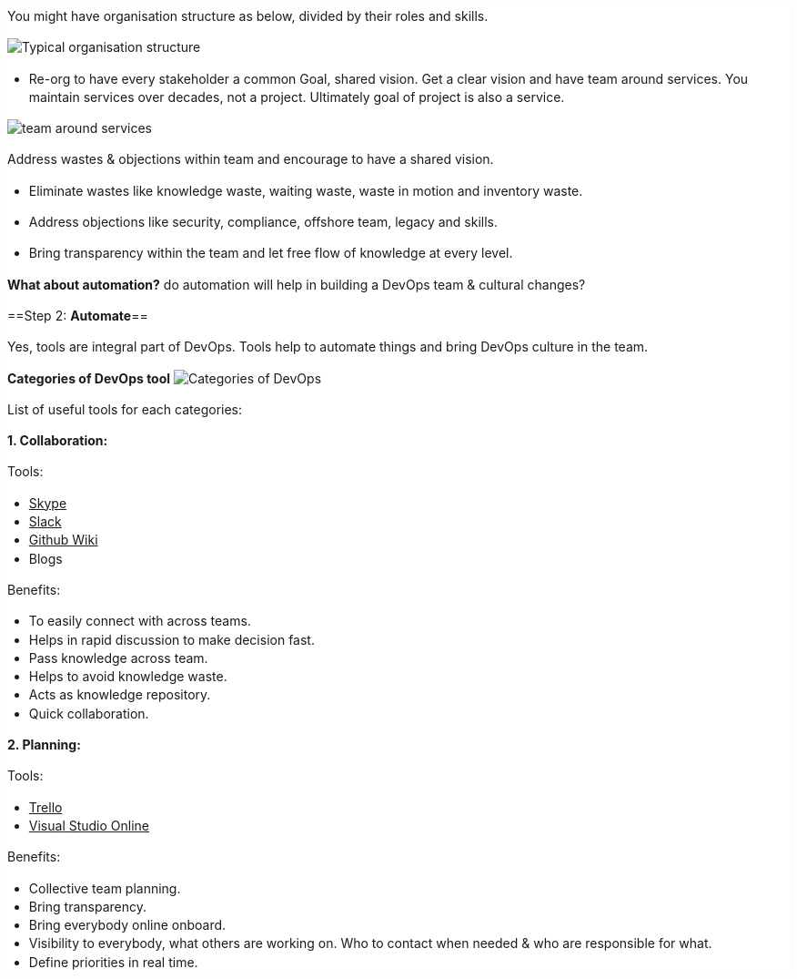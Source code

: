 You might have organisation structure as below, divided by their roles and skills.

![Typical organisation structure](//cdn.ashishapy.com/2015/Jun/1do-1434693207495.jpg)

* Re-org to have every stakeholder a common Goal, shared vision. Get a clear vision and have team around services. You maintain services over decades, not a project. Ultimately goal of project is also a service. 


![team around services](//cdn.ashishapy.com/2015/Jun/2do-1434695018246.jpg)

Address wastes & objections within team and encourage to have a shared vision.

* Eliminate wastes like knowledge waste, waiting waste, waste in motion and inventory waste.

* Address objections like security, compliance, offshore team, legacy and skills.

* Bring transparency within the team and let free flow of knowledge at every level.

**What about automation?** do automation will help in building a DevOps team & cultural changes?

==<span id="automate">Step 2: **Automate**</span>==

Yes, tools are integral part of DevOps. Tools help to automate things and bring DevOps culture in the team.

**Categories of DevOps tool**
![Categories of DevOps](//cdn.ashishapy.com/2015/Jun/3do1-1434742664868.jpg)

List of useful tools for each categories:

**1. Collaboration:**  

Tools:  

* [Skype](http://www.skype.com)
* [Slack](https://slack.com)
* [Github Wiki](https://github.com)
* Blogs

Benefits:

* To easily connect with across teams.
* Helps in rapid discussion to make decision fast.
* Pass knowledge across team.
* Helps to avoid knowledge waste.
* Acts as knowledge repository. 
* Quick collaboration.

**2. Planning:**  

Tools:

* [Trello](http://trello.com)
* [Visual Studio Online](http://visualstudio.com)

Benefits:

* Collective team planning.
* Bring transparency.
* Bring everybody online onboard.
* Visibility to everybody, what others are working on. Who to contact when needed & who are responsible for what.
* Define priorities in real time.
